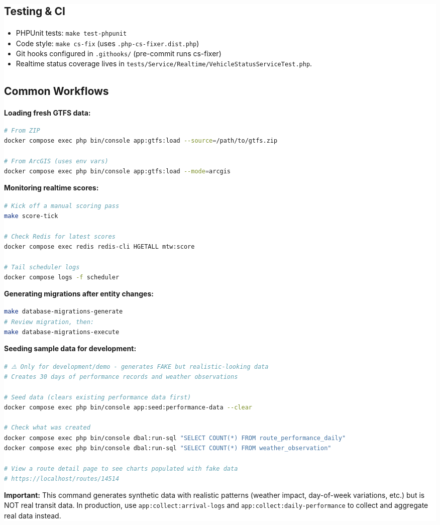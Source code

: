 ## Testing & CI

- PHPUnit tests: `make test-phpunit`
- Code style: `make cs-fix` (uses `.php-cs-fixer.dist.php`)
- Git hooks configured in `.githooks/` (pre-commit runs cs-fixer)
- Realtime status coverage lives in `tests/Service/Realtime/VehicleStatusServiceTest.php`.

## Common Workflows

**Loading fresh GTFS data:**
```bash
# From ZIP
docker compose exec php bin/console app:gtfs:load --source=/path/to/gtfs.zip

# From ArcGIS (uses env vars)
docker compose exec php bin/console app:gtfs:load --mode=arcgis
```

**Monitoring realtime scores:**
```bash
# Kick off a manual scoring pass
make score-tick

# Check Redis for latest scores
docker compose exec redis redis-cli HGETALL mtw:score

# Tail scheduler logs
docker compose logs -f scheduler
```

**Generating migrations after entity changes:**
```bash
make database-migrations-generate
# Review migration, then:
make database-migrations-execute
```

**Seeding sample data for development:**
```bash
# ⚠️ Only for development/demo - generates FAKE but realistic-looking data
# Creates 30 days of performance records and weather observations

# Seed data (clears existing performance data first)
docker compose exec php bin/console app:seed:performance-data --clear

# Check what was created
docker compose exec php bin/console dbal:run-sql "SELECT COUNT(*) FROM route_performance_daily"
docker compose exec php bin/console dbal:run-sql "SELECT COUNT(*) FROM weather_observation"

# View a route detail page to see charts populated with fake data
# https://localhost/routes/14514
```

**Important:** This command generates synthetic data with realistic patterns (weather impact, day-of-week variations, etc.) but is NOT real transit data. In production, use `app:collect:arrival-logs` and `app:collect:daily-performance` to collect and aggregate real data instead.

